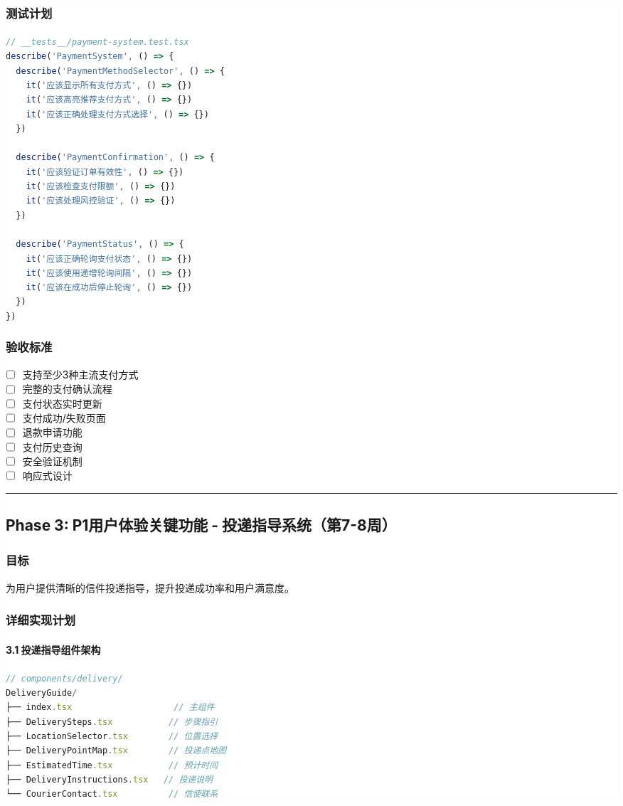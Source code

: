 ### 测试计划
```typescript
// __tests__/payment-system.test.tsx
describe('PaymentSystem', () => {
  describe('PaymentMethodSelector', () => {
    it('应该显示所有支付方式', () => {})
    it('应该高亮推荐支付方式', () => {})
    it('应该正确处理支付方式选择', () => {})
  })
  
  describe('PaymentConfirmation', () => {
    it('应该验证订单有效性', () => {})
    it('应该检查支付限额', () => {})
    it('应该处理风控验证', () => {})
  })
  
  describe('PaymentStatus', () => {
    it('应该正确轮询支付状态', () => {})
    it('应该使用递增轮询间隔', () => {})
    it('应该在成功后停止轮询', () => {})
  })
})
```

### 验收标准
- [ ] 支持至少3种主流支付方式
- [ ] 完整的支付确认流程
- [ ] 支付状态实时更新
- [ ] 支付成功/失败页面
- [ ] 退款申请功能
- [ ] 支付历史查询
- [ ] 安全验证机制
- [ ] 响应式设计

---

## Phase 3: P1用户体验关键功能 - 投递指导系统（第7-8周）

### 目标
为用户提供清晰的信件投递指导，提升投递成功率和用户满意度。

### 详细实现计划

#### 3.1 投递指导组件架构
```typescript
// components/delivery/
DeliveryGuide/
├── index.tsx                    // 主组件
├── DeliverySteps.tsx           // 步骤指引
├── LocationSelector.tsx        // 位置选择
├── DeliveryPointMap.tsx        // 投递点地图
├── EstimatedTime.tsx           // 预计时间
├── DeliveryInstructions.tsx   // 投递说明
└── CourierContact.tsx          // 信使联系
```
